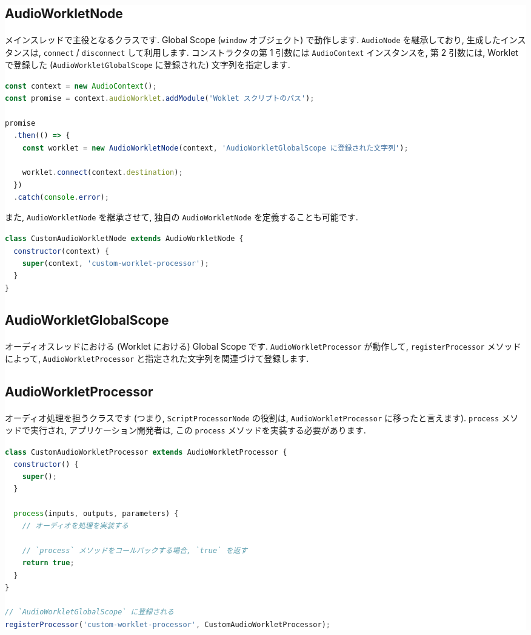 ## AudioWorkletNode

メインスレッドで主役となるクラスです. Global Scope (`window` オブジェクト) で動作します. `AudioNode` を継承しており, 生成したインスタンスは, `connect` / `disconnect` して利用します. コンストラクタの第 1 引数には `AudioContext` インスタンスを, 第 2 引数には, Worklet で登録した (`AudioWorkletGlobalScope` に登録された) 文字列を指定します.

```JavaScript
const context = new AudioContext();
const promise = context.audioWorklet.addModule('Woklet スクリプトのパス');

promise
  .then(() => {
    const worklet = new AudioWorkletNode(context, 'AudioWorkletGlobalScope に登録された文字列');

    worklet.connect(context.destination);
  })
  .catch(console.error);
```

また, `AudioWorkletNode` を継承させて, 独自の `AudioWorkletNode` を定義することも可能です.

```JavaScript
class CustomAudioWorkletNode extends AudioWorkletNode {
  constructor(context) {
    super(context, 'custom-worklet-processor');
  }
}
```

## AudioWorkletGlobalScope

オーディオスレッドにおける (Worklet における) Global Scope です. `AudioWorkletProcessor` が動作して, `registerProcessor` メソッドによって, `AudioWorkletProcessor` と指定された文字列を関連づけて登録します.

## AudioWorkletProcessor

オーディオ処理を担うクラスです (つまり, `ScriptProcessorNode` の役割は, `AudioWorkletProcessor` に移ったと言えます). `process` メソッドで実行され, アプリケーション開発者は, この `process` メソッドを実装する必要があります.

```JavaScript
class CustomAudioWorkletProcessor extends AudioWorkletProcessor {
  constructor() {
    super();
  }

  process(inputs, outputs, parameters) {
    // オーディオを処理を実装する

    // `process` メソッドをコールバックする場合, `true` を返す
    return true;
  }
}

// `AudioWorkletGlobalScope` に登録される
registerProcessor('custom-worklet-processor', CustomAudioWorkletProcessor);
```
